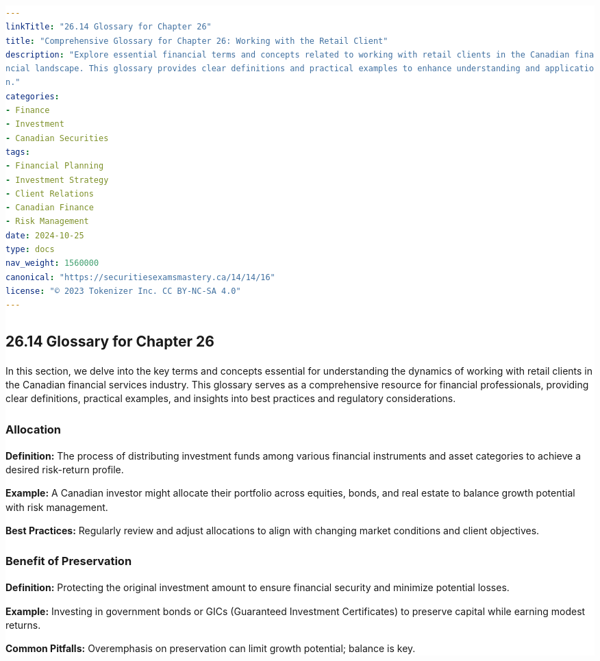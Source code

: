 ```yaml
---
linkTitle: "26.14 Glossary for Chapter 26"
title: "Comprehensive Glossary for Chapter 26: Working with the Retail Client"
description: "Explore essential financial terms and concepts related to working with retail clients in the Canadian financial landscape. This glossary provides clear definitions and practical examples to enhance understanding and application."
categories:
- Finance
- Investment
- Canadian Securities
tags:
- Financial Planning
- Investment Strategy
- Client Relations
- Canadian Finance
- Risk Management
date: 2024-10-25
type: docs
nav_weight: 1560000
canonical: "https://securitiesexamsmastery.ca/14/14/16"
license: "© 2023 Tokenizer Inc. CC BY-NC-SA 4.0"
---
```


## 26.14 Glossary for Chapter 26

In this section, we delve into the key terms and concepts essential for understanding the dynamics of working with retail clients in the Canadian financial services industry. This glossary serves as a comprehensive resource for financial professionals, providing clear definitions, practical examples, and insights into best practices and regulatory considerations.

### Allocation

**Definition:** The process of distributing investment funds among various financial instruments and asset categories to achieve a desired risk-return profile.

**Example:** A Canadian investor might allocate their portfolio across equities, bonds, and real estate to balance growth potential with risk management.

**Best Practices:** Regularly review and adjust allocations to align with changing market conditions and client objectives.

### Benefit of Preservation

**Definition:** Protecting the original investment amount to ensure financial security and minimize potential losses.

**Example:** Investing in government bonds or GICs (Guaranteed Investment Certificates) to preserve capital while earning modest returns.

**Common Pitfalls:** Overemphasis on preservation can limit growth potential; balance is key.
